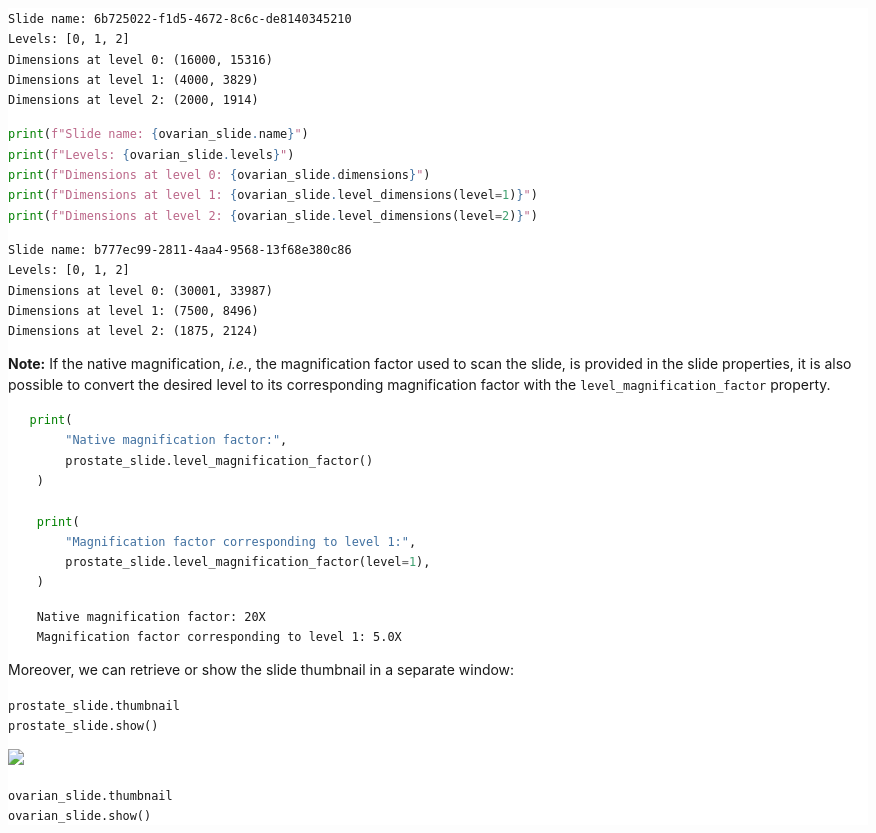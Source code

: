 ```
Slide name: 6b725022-f1d5-4672-8c6c-de8140345210
Levels: [0, 1, 2]
Dimensions at level 0: (16000, 15316)
Dimensions at level 1: (4000, 3829)
Dimensions at level 2: (2000, 1914)
```

```python
print(f"Slide name: {ovarian_slide.name}")
print(f"Levels: {ovarian_slide.levels}")
print(f"Dimensions at level 0: {ovarian_slide.dimensions}")
print(f"Dimensions at level 1: {ovarian_slide.level_dimensions(level=1)}")
print(f"Dimensions at level 2: {ovarian_slide.level_dimensions(level=2)}")
```

```
Slide name: b777ec99-2811-4aa4-9568-13f68e380c86
Levels: [0, 1, 2]
Dimensions at level 0: (30001, 33987)
Dimensions at level 1: (7500, 8496)
Dimensions at level 2: (1875, 2124)
```

**Note:**
    If the native magnification, *i.e.*, the magnification factor used to scan the slide, is provided in the slide properties, it is also possible
    to convert the desired level to its corresponding magnification factor with the ``level_magnification_factor`` property.

```python
   print(
        "Native magnification factor:",
        prostate_slide.level_magnification_factor()
    )

    print(
        "Magnification factor corresponding to level 1:",
        prostate_slide.level_magnification_factor(level=1),
    )
```
```
    Native magnification factor: 20X
    Magnification factor corresponding to level 1: 5.0X
```
Moreover, we can retrieve or show the slide thumbnail in a separate window:

```python
prostate_slide.thumbnail
prostate_slide.show()
```

![](https://user-images.githubusercontent.com/4196091/92748324-5033e680-f385-11ea-812b-6a9a225ceca4.png)

```python
ovarian_slide.thumbnail
ovarian_slide.show()
```
